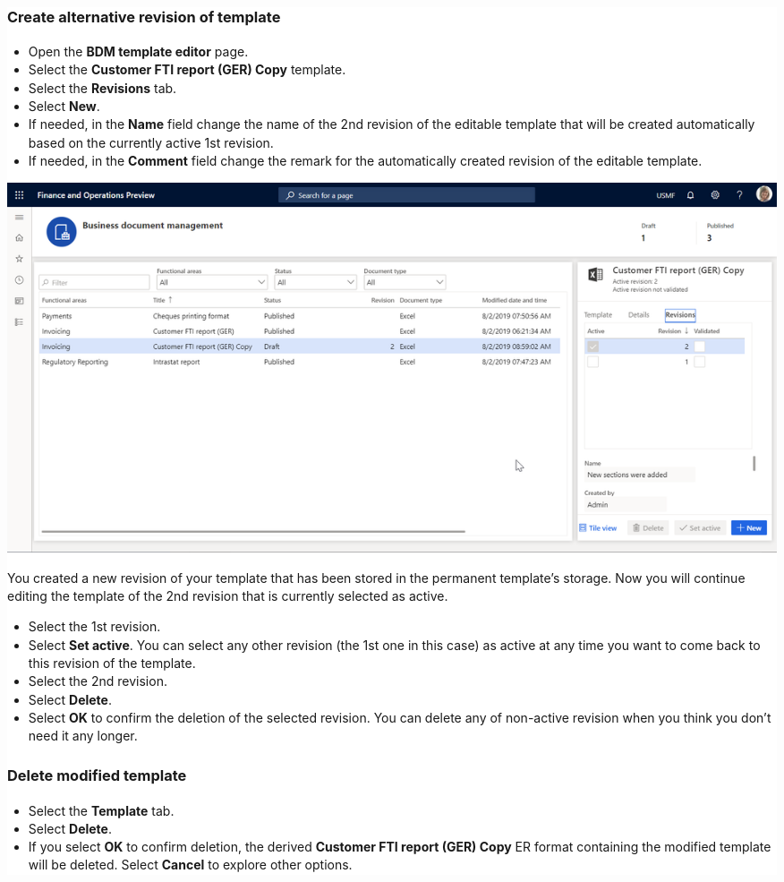 ### Create alternative revision of template

- Open the **BDM template editor** page.
- Select the **Customer FTI report (GER) Copy** template.
- Select the **Revisions** tab.
- Select **New**.
- If needed, in the **Name** field change the name of the 2nd revision of the editable template that will be created automatically based on the currently active 1st revision.
- If needed, in the **Comment** field change the remark for the automatically created revision of the editable template.

![BDM workspace page](./media/BDM-Overview-AddRevision.png)

You created a new revision of your template that has been stored in the permanent template’s storage.  Now you will continue editing the template of the 2nd revision that is currently selected as active.

- Select the 1st revision.
- Select **Set active**. You can select any other revision (the 1st one in this case) as active at any time you want to come back to this revision of the template.
- Select the 2nd revision.
- Select **Delete**.
- Select **OK** to confirm the deletion of the selected revision. You can delete any of non-active revision when you think you don’t need it any longer.

### Delete modified template

- Select the **Template** tab.
- Select **Delete**.
- If you select **OK** to confirm deletion, the derived **Customer FTI report (GER) Copy** ER format containing the modified template will be deleted. Select **Cancel** to explore other options.
